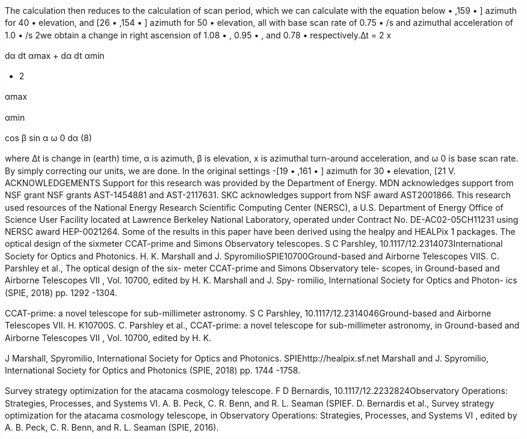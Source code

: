 The calculation then reduces to the calculation of scan period, which we can calculate with the equation below • ,159 • ] azimuth for 40 • elevation, and [26 • ,154 • ] azimuth for 50 • elevation, all with base scan rate of 0.75 • /s and azimuthal acceleration of 1.0 • /s 2we obtain a change in right ascension of 1.08 • , 0.95 • , and 0.78 • respectively.∆t = 
2 
x 

dα 
dt αmax 
+ 
dα 
dt αmin 

+ 2 

αmax 

αmin 

cos β sin α 
ω 0 
dα (8) 

where ∆t is change in (earth) time, α is azimuth, β 
is elevation, x is azimuthal turn-around acceleration, 
and ω 0 is base scan rate. By simply correcting our 
units, we are done. 
In the original settings -[19 • ,161 • ] azimuth for 30 • 
elevation, [21 
V. ACKNOWLEDGEMENTS Support for this research was provided by the Department of Energy. MDN acknowledges support from NSF grant NSF grants AST-1454881 and AST-2117631. SKC acknowledges support from NSF award AST2001866. This research used resources of the National Energy Research Scientific Computing Center (NERSC), a U.S. Department of Energy Office of Science User Facility located at Lawrence Berkeley National Laboratory, operated under Contract No. DE-AC02-05CH11231 using NERSC award HEP-0021264. Some of the results in this paper have been derived using the healpy and HEALPix 1 packages.
The optical design of the sixmeter CCAT-prime and Simons Observatory telescopes. S C Parshley, 10.1117/12.2314073International Society for Optics and Photonics. H. K. Marshall and J. SpyromilioSPIE10700Ground-based and Airborne Telescopes VIIS. C. Parshley et al., The optical design of the six- meter CCAT-prime and Simons Observatory tele- scopes, in Ground-based and Airborne Telescopes VII , Vol. 10700, edited by H. K. Marshall and J. Spy- romilio, International Society for Optics and Photon- ics (SPIE, 2018) pp. 1292 -1304.

CCAT-prime: a novel telescope for sub-millimeter astronomy. S C Parshley, 10.1117/12.2314046Ground-based and Airborne Telescopes VII. H. K10700S. C. Parshley et al., CCAT-prime: a novel telescope for sub-millimeter astronomy, in Ground-based and Airborne Telescopes VII , Vol. 10700, edited by H. K.

J Marshall, Spyromilio, International Society for Optics and Photonics. SPIEhttp://healpix.sf.net Marshall and J. Spyromilio, International Society for Optics and Photonics (SPIE, 2018) pp. 1744 -1758.

Survey strategy optimization for the atacama cosmology telescope. F D Bernardis, 10.1117/12.2232824Observatory Operations: Strategies, Processes, and Systems VI. A. B. Peck, C. R. Benn, and R. L. Seaman (SPIEF. D. Bernardis et al., Survey strategy optimization for the atacama cosmology telescope, in Observatory Operations: Strategies, Processes, and Systems VI , edited by A. B. Peck, C. R. Benn, and R. L. Seaman (SPIE, 2016).
